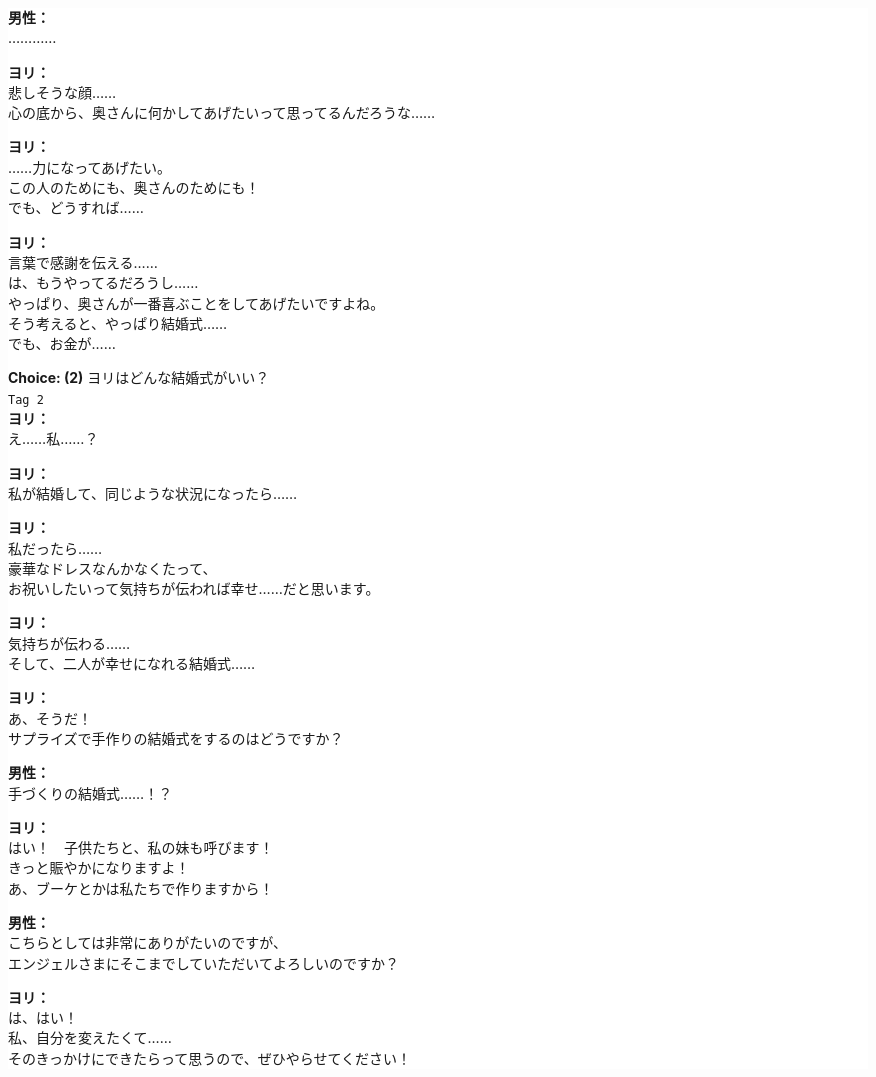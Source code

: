 **男性：**  
…………  
  
**ヨリ：**  
悲しそうな顔……  
心の底から、奥さんに何かしてあげたいって思ってるんだろうな……  
  
**ヨリ：**  
……力になってあげたい。  
この人のためにも、奥さんのためにも！  
でも、どうすれば……  
  
**ヨリ：**  
言葉で感謝を伝える……  
は、もうやってるだろうし……  
やっぱり、奥さんが一番喜ぶことをしてあげたいですよね。  
そう考えると、やっぱり結婚式……  
でも、お金が……  
  
**Choice: (2)**  ヨリはどんな結婚式がいい？  
`Tag 2`  
**ヨリ：**  
え……私……？  
  
**ヨリ：**  
私が結婚して、同じような状況になったら……  
  
**ヨリ：**  
私だったら……  
豪華なドレスなんかなくたって、  
お祝いしたいって気持ちが伝われば幸せ……だと思います。  
  
**ヨリ：**  
気持ちが伝わる……  
そして、二人が幸せになれる結婚式……  
  
**ヨリ：**  
あ、そうだ！  
サプライズで手作りの結婚式をするのはどうですか？  
  
**男性：**  
手づくりの結婚式……！？  
  
**ヨリ：**  
はい！　子供たちと、私の妹も呼びます！  
きっと賑やかになりますよ！  
あ、ブーケとかは私たちで作りますから！  
  
**男性：**  
こちらとしては非常にありがたいのですが、  
エンジェルさまにそこまでしていただいてよろしいのですか？  
  
**ヨリ：**  
は、はい！  
私、自分を変えたくて……  
そのきっかけにできたらって思うので、ぜひやらせてください！  
  